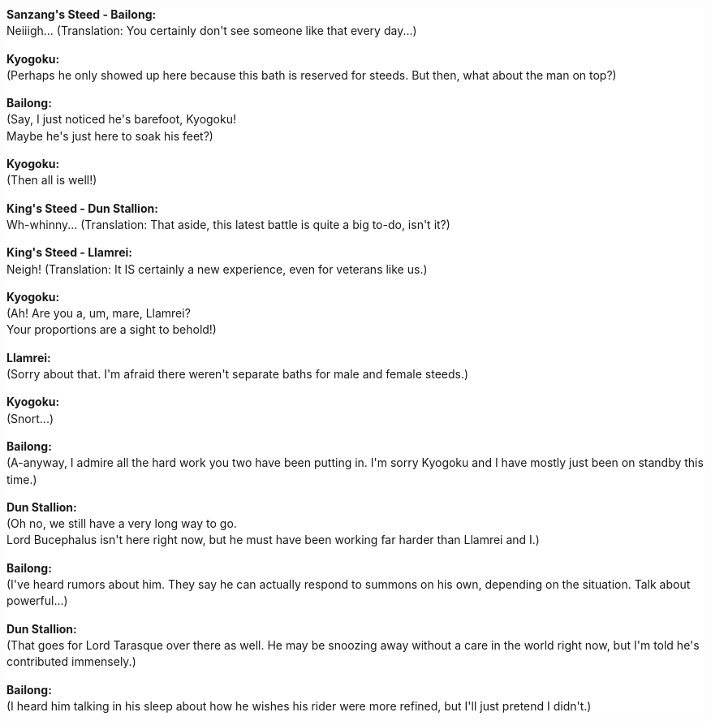    
**Sanzang's Steed - Bailong:**   
Neiiigh... (Translation: You certainly don't see someone like that every day...)  
  
   
**Kyogoku:**   
(Perhaps he only showed up here because this bath is reserved for steeds. But then, what about the man on top?)  
  
   
**Bailong:**   
(Say, I just noticed he's barefoot, Kyogoku!  
Maybe he's just here to soak his feet?)  
  
   
**Kyogoku:**   
(Then all is well!)  
  
   
**King's Steed - Dun Stallion:**   
Wh-whinny... (Translation: That aside, this latest battle is quite a big to-do, isn't it?)  
  
   
**King's Steed - Llamrei:**   
Neigh! (Translation: It IS certainly a new experience, even for veterans like us.)  
  
   
**Kyogoku:**   
(Ah! Are you a, um, mare, Llamrei?  
Your proportions are a sight to behold!)  
  
   
**Llamrei:**   
(Sorry about that. I'm afraid there weren't separate baths for male and female steeds.)  
  
   
**Kyogoku:**   
(Snort...)  
  
   
**Bailong:**   
(A-anyway, I admire all the hard work you two have been putting in. I'm sorry Kyogoku and I have mostly just been on standby this time.)  
  
   
**Dun Stallion:**   
(Oh no, we still have a very long way to go.  
Lord Bucephalus isn't here right now, but he must have been working far harder than Llamrei and I.)  
  
   
**Bailong:**   
(I've heard rumors about him. They say he can actually respond to summons on his own, depending on the situation. Talk about powerful...)  
  
   
**Dun Stallion:**   
(That goes for Lord Tarasque over there as well. He may be snoozing away without a care in the world right now, but I'm told he's contributed immensely.)  
  
   
**Bailong:**   
(I heard him talking in his sleep about how he wishes his rider were more refined, but I'll just pretend I didn't.)  
  